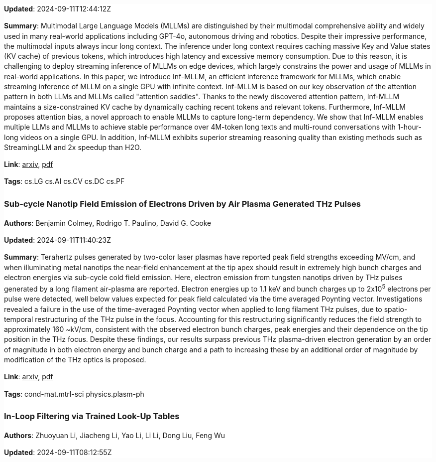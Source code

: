**Updated**: 2024-09-11T12:44:12Z

**Summary**: Multimodal Large Language Models (MLLMs) are distinguished by their multimodal comprehensive ability and widely used in many real-world applications including GPT-4o, autonomous driving and robotics. Despite their impressive performance, the multimodal inputs always incur long context. The inference under long context requires caching massive Key and Value states (KV cache) of previous tokens, which introduces high latency and excessive memory consumption. Due to this reason, it is challenging to deploy streaming inference of MLLMs on edge devices, which largely constrains the power and usage of MLLMs in real-world applications. In this paper, we introduce Inf-MLLM, an efficient inference framework for MLLMs, which enable streaming inference of MLLM on a single GPU with infinite context. Inf-MLLM is based on our key observation of the attention pattern in both LLMs and MLLMs called "attention saddles". Thanks to the newly discovered attention pattern, Inf-MLLM maintains a size-constrained KV cache by dynamically caching recent tokens and relevant tokens. Furthermore, Inf-MLLM proposes attention bias, a novel approach to enable MLLMs to capture long-term dependency. We show that Inf-MLLM enables multiple LLMs and MLLMs to achieve stable performance over 4M-token long texts and multi-round conversations with 1-hour-long videos on a single GPU. In addition, Inf-MLLM exhibits superior streaming reasoning quality than existing methods such as StreamingLLM and 2x speedup than H2O.

**Link**: [arxiv](http://arxiv.org/abs/2409.09086v1),  [pdf](http://arxiv.org/pdf/2409.09086v1)

**Tags**: cs.LG cs.AI cs.CV cs.DC cs.PF 



### Sub-cycle Nanotip Field Emission of Electrons Driven by Air Plasma   Generated THz Pulses
**Authors**: Benjamin Colmey, Rodrigo T. Paulino, David G. Cooke

**Updated**: 2024-09-11T11:40:23Z

**Summary**: Terahertz pulses generated by two-color laser plasmas have reported peak field strengths exceeding MV/cm, and when illuminating metal nanotips the near-field enhancement at the tip apex should result in extremely high bunch charges and electron energies via sub-cycle cold field emission. Here, electron emission from tungsten nanotips driven by THz pulses generated by a long filament air-plasma are reported. Electron energies up to 1.1 keV and bunch charges up to 2x$10^5$ electrons per pulse were detected, well below values expected for peak field calculated via the time averaged Poynting vector. Investigations revealed a failure in the use of the time-averaged Poynting vector when applied to long filament THz pulses, due to spatio-temporal restructuring of the THz pulse in the focus. Accounting for this restructuring significantly reduces the field strength to approximately 160 ~kV/cm, consistent with the observed electron bunch charges, peak energies and their dependence on the tip position in the THz focus. Despite these findings, our results surpass previous THz plasma-driven electron generation by an order of magnitude in both electron energy and bunch charge and a path to increasing these by an additional order of magnitude by modification of the THz optics is proposed.

**Link**: [arxiv](http://arxiv.org/abs/2409.07196v1),  [pdf](http://arxiv.org/pdf/2409.07196v1)

**Tags**: cond-mat.mtrl-sci physics.plasm-ph 



### In-Loop Filtering via Trained Look-Up Tables
**Authors**: Zhuoyuan Li, Jiacheng Li, Yao Li, Li Li, Dong Liu, Feng Wu

**Updated**: 2024-09-11T08:12:55Z
